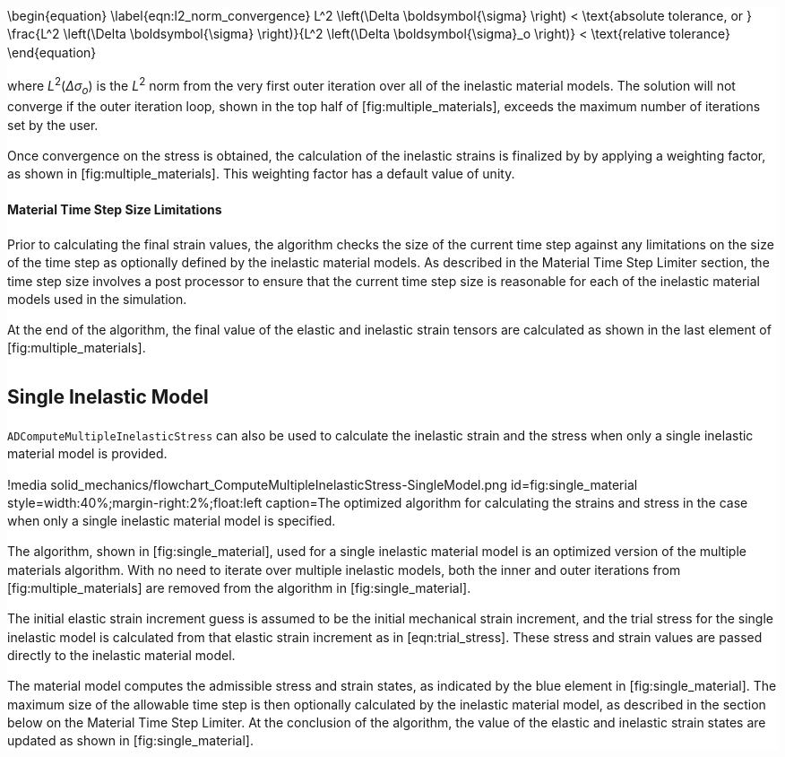 \begin{equation}
  \label{eqn:l2_norm_convergence}
  L^2 \left(\Delta \boldsymbol{\sigma} \right) < \text{absolute tolerance, or }
  \frac{L^2 \left(\Delta \boldsymbol{\sigma} \right)}{L^2 \left(\Delta \boldsymbol{\sigma}_o \right)} < \text{relative tolerance}
\end{equation}

where $L^2 \left(\Delta \sigma_o \right)$ is the $L^2$ norm from the very first
outer iteration over all of the inelastic material models. The solution will not
converge if the outer iteration loop, shown in the top half of
[fig:multiple_materials], exceeds the maximum number of iterations set by the
user.

Once convergence on the stress is obtained, the calculation of the inelastic
strains is finalized by by applying a weighting factor, as shown in
[fig:multiple_materials]. This weighting factor has a default value of unity.

#### Material Time Step Size Limitations

Prior to calculating the final strain values, the algorithm checks the size of
the current time step against any limitations on the size of the time step as
optionally defined by the inelastic material models. As described in the
Material Time Step Limiter section, the time step size involves a post processor
to ensure that the current time step size is reasonable for each of the
inelastic material models used in the simulation.

At the end of the algorithm, the final value of the elastic and inelastic
strain tensors are calculated as shown in the last element of [fig:multiple_materials].

## Single Inelastic Model

`ADComputeMultipleInelasticStress` can also be used to calculate the inelastic
strain and the stress when only a single inelastic material model is provided.

!media solid_mechanics/flowchart_ComputeMultipleInelasticStress-SingleModel.png
       id=fig:single_material
       style=width:40%;margin-right:2%;float:left
       caption=The optimized algorithm for calculating the strains and stress
               in the case when only a single inelastic material model is specified.

The algorithm, shown in [fig:single_material], used for a single inelastic
material model is an optimized version of the multiple materials algorithm. With
no need to iterate over multiple inelastic models, both the inner and outer
iterations from [fig:multiple_materials] are removed from the algorithm in
[fig:single_material].

The initial elastic strain increment guess is assumed to be the initial
mechanical strain increment, and the trial stress for the single inelastic model
is calculated from that elastic strain increment as in [eqn:trial_stress]. These
stress and strain values are passed directly to the inelastic material model.

The material model computes the admissible stress and strain states, as
indicated by the blue element in [fig:single_material]. The maximum size of the
allowable time step is then optionally calculated by the inelastic material
model, as described in the section below on the Material Time Step Limiter. At
the conclusion of the algorithm, the value of the elastic and inelastic strain
states are updated as shown in [fig:single_material].
